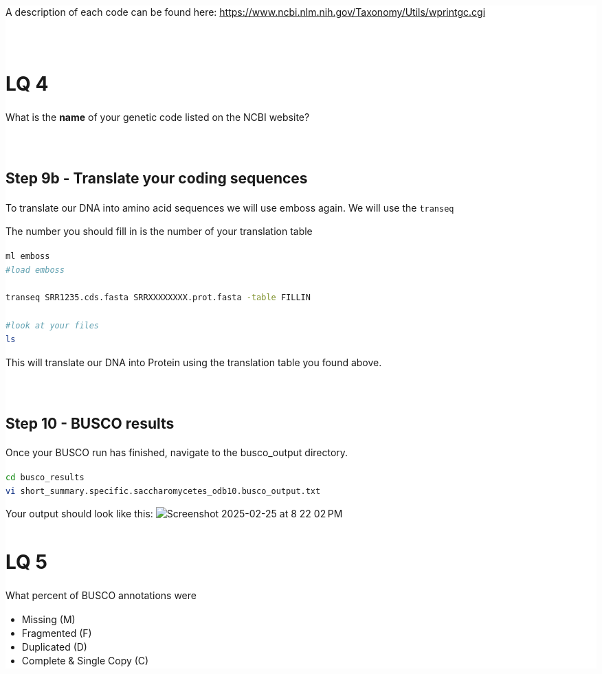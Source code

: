 
A description of each code can be found here: https://www.ncbi.nlm.nih.gov/Taxonomy/Utils/wprintgc.cgi

&ensp;

# LQ 4
What is the **name** of your genetic code listed on the NCBI website?

&ensp;
&ensp;

## Step 9b - Translate your coding sequences

To translate our DNA into amino acid sequences we will use emboss again. We will use the ```transeq``` 

The number you should fill in is the number of your translation table

```bash
ml emboss
#load emboss

transeq SRR1235.cds.fasta SRRXXXXXXXX.prot.fasta -table FILLIN

#look at your files
ls
```

This will translate our DNA into Protein using the translation table you found above. 

&ensp;
&ensp;
&ensp;

## Step 10 - BUSCO results

Once your BUSCO run has finished, navigate to the busco_output directory.
```bash
cd busco_results
vi short_summary.specific.saccharomycetes_odb10.busco_output.txt
```
Your output should look like this:
<img width="750" alt="Screenshot 2025-02-25 at 8 22 02 PM" src="https://github.com/user-attachments/assets/10b1d1e9-afe5-44c5-aedd-262823ba550c" />


# LQ 5
What percent of BUSCO annotations were 
- Missing (M)
- Fragmented (F)
- Duplicated (D)
- Complete & Single Copy (C)








